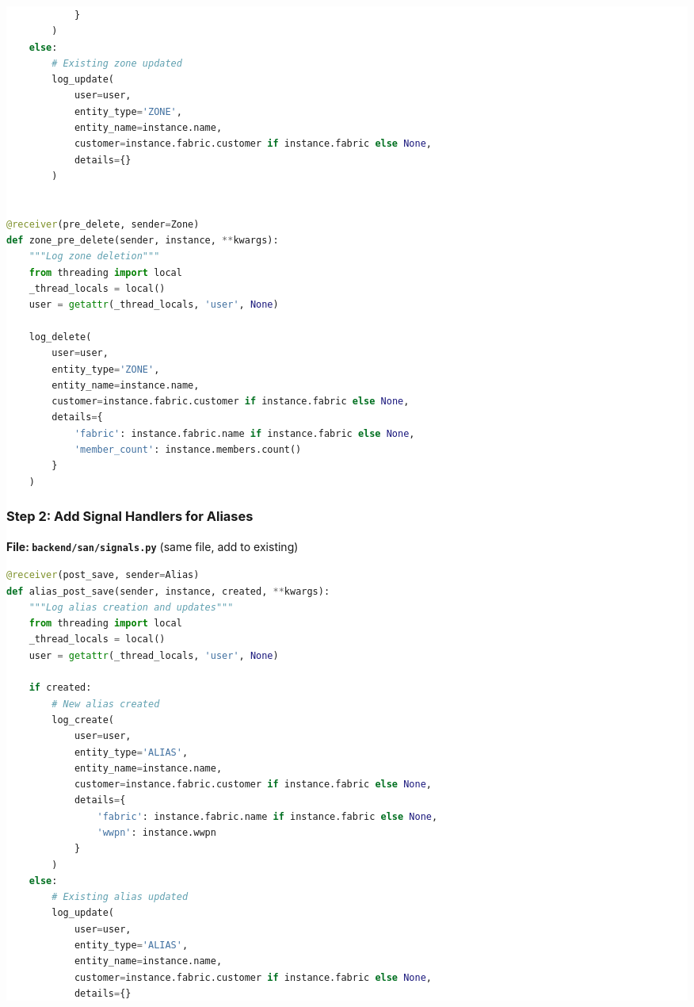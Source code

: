 ```python
            }
        )
    else:
        # Existing zone updated
        log_update(
            user=user,
            entity_type='ZONE',
            entity_name=instance.name,
            customer=instance.fabric.customer if instance.fabric else None,
            details={}
        )


@receiver(pre_delete, sender=Zone)
def zone_pre_delete(sender, instance, **kwargs):
    """Log zone deletion"""
    from threading import local
    _thread_locals = local()
    user = getattr(_thread_locals, 'user', None)

    log_delete(
        user=user,
        entity_type='ZONE',
        entity_name=instance.name,
        customer=instance.fabric.customer if instance.fabric else None,
        details={
            'fabric': instance.fabric.name if instance.fabric else None,
            'member_count': instance.members.count()
        }
    )
```

### Step 2: Add Signal Handlers for Aliases

**File: `backend/san/signals.py`** (same file, add to existing)

```python
@receiver(post_save, sender=Alias)
def alias_post_save(sender, instance, created, **kwargs):
    """Log alias creation and updates"""
    from threading import local
    _thread_locals = local()
    user = getattr(_thread_locals, 'user', None)

    if created:
        # New alias created
        log_create(
            user=user,
            entity_type='ALIAS',
            entity_name=instance.name,
            customer=instance.fabric.customer if instance.fabric else None,
            details={
                'fabric': instance.fabric.name if instance.fabric else None,
                'wwpn': instance.wwpn
            }
        )
    else:
        # Existing alias updated
        log_update(
            user=user,
            entity_type='ALIAS',
            entity_name=instance.name,
            customer=instance.fabric.customer if instance.fabric else None,
            details={}
```